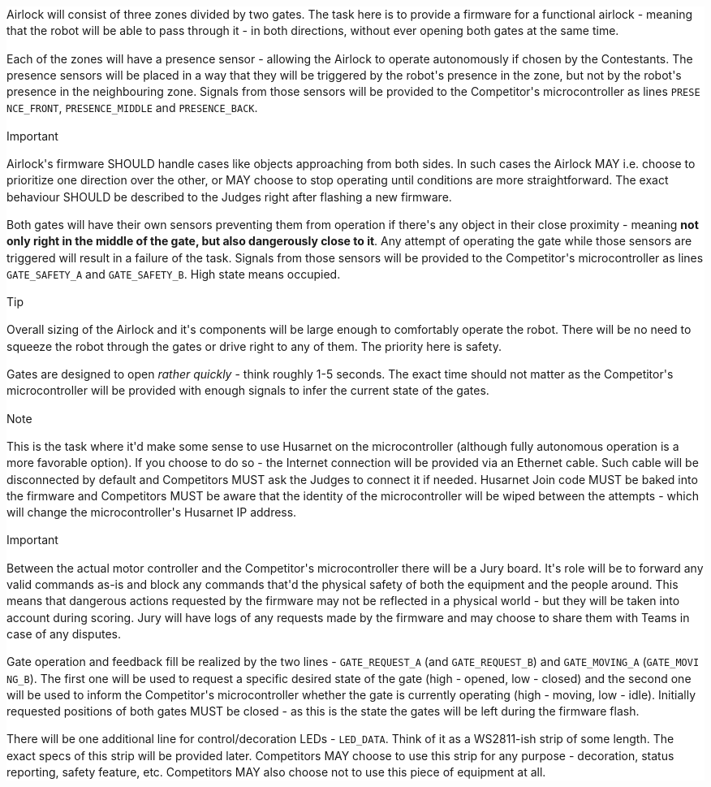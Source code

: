 Airlock will consist of three zones divided by two gates. The task here is to provide a firmware for a functional airlock - meaning that the robot will be able to pass through it - in both directions, without ever opening both gates at the same time.

Each of the zones will have a presence sensor - allowing the Airlock to operate autonomously if chosen by the Contestants. The presence sensors will be placed in a way that they will be triggered by the robot's presence in the zone, but not by the robot's presence in the neighbouring zone. Signals from those sensors will be provided to the Competitor's microcontroller as lines `PRESENCE_FRONT`, `PRESENCE_MIDDLE` and `PRESENCE_BACK`.

> [!IMPORTANT]
> Airlock's firmware SHOULD handle cases like objects approaching from both sides. In such cases the Airlock MAY i.e. choose to prioritize one direction over the other, or MAY choose to stop operating until conditions are more straightforward. The exact behaviour SHOULD be described to the Judges right after flashing a new firmware.

Both gates will have their own sensors preventing them from operation if there's any object in their close proximity - meaning **not only right in the middle of the gate, but also dangerously close to it**. Any attempt of operating the gate while those sensors are triggered will result in a failure of the task. Signals from those sensors will be provided to the Competitor's microcontroller as lines `GATE_SAFETY_A` and `GATE_SAFETY_B`. High state means occupied.

> [!TIP]
> Overall sizing of the Airlock and it's components will be large enough to comfortably operate the robot. There will be no need to squeeze the robot through the gates or drive right to any of them. The priority here is safety.

Gates are designed to open *rather quickly* - think roughly 1-5 seconds. The exact time should not matter as the Competitor's microcontroller will be provided with enough signals to infer the current state of the gates.

> [!NOTE]
> This is the task where it'd make some sense to use Husarnet on the microcontroller (although fully autonomous operation is a more favorable option). If you choose to do so - the Internet connection will be provided via an Ethernet cable. Such cable will be disconnected by default and Competitors MUST ask the Judges to connect it if needed. Husarnet Join code MUST be baked into the firmware and Competitors MUST be aware that the identity of the microcontroller will be wiped between the attempts - which will change the microcontroller's Husarnet IP address.

> [!IMPORTANT]
> Between the actual motor controller and the Competitor's microcontroller there will be a Jury board. It's role will be to forward any valid commands as-is and block any commands that'd the physical safety of both the equipment and the people around. This means that dangerous actions requested by the firmware may not be reflected in a physical world - but they will be taken into account during scoring. Jury will have logs of any requests made by the firmware and may choose to share them with Teams in case of any disputes.

Gate operation and feedback fill be realized by the two lines - `GATE_REQUEST_A` (and `GATE_REQUEST_B`) and `GATE_MOVING_A` (`GATE_MOVING_B`). The first one will be used to request a specific desired state of the gate (high - opened, low - closed) and the second one will be used to inform the Competitor's microcontroller whether the gate is currently operating (high - moving, low - idle). Initially requested positions of both gates MUST be closed - as this is the state the gates will be left during the firmware flash.

There will be one additional line for control/decoration LEDs - `LED_DATA`. Think of it as a WS2811-ish strip of some length. The exact specs of this strip will be provided later. Competitors MAY choose to use this strip for any purpose - decoration, status reporting, safety feature, etc. Competitors MAY also choose not to use this piece of equipment at all.
